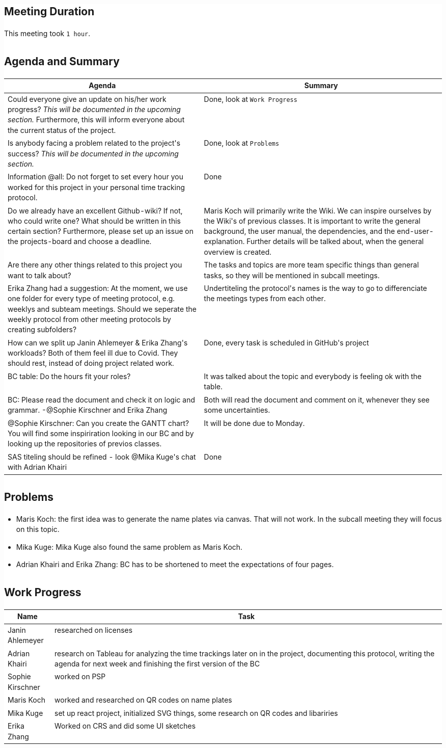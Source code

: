 ## Meeting Duration

This meeting took ```1 hour```.

## Agenda and Summary


|Agenda          |Summary                      |
|----------------|-----------------------------|
|Could everyone give an update on his/her work progress? *This will be documented in the upcoming section.* Furthermore, this will inform everyone about the current status of the project.                |Done, look at ```Work Progress```                             |
|Is anybody facing a problem related to the project's success? *This will be documented in the upcoming section.*                |Done, look at ```Problems```                             |
|Information @all: Do not forget to set every hour you worked for this project in your personal time tracking protocol.                | Done                            |
|Do we already have an excellent Github-wiki? If not, who could write one? What should be written in this certain section? Furthermore, please set up an issue on the projects-board and choose a deadline.                |Maris Koch will primarily write the Wiki. We can inspire ourselves by the Wiki's of previous classes. It is important to write the general background, the user manual, the dependencies, and the end-user-explanation. Further details will be talked about, when the general overview is created.                             |
|Are there any other things related to this project you want to talk about?                |The tasks and topics are more team specific things than general tasks, so they will be mentioned in subcall meetings.                             |
|Erika Zhang had a suggestion: At the moment, we use one folder for every type of meeting protocol, e.g. weeklys and subteam meetings. Should we seperate the weekly protocol from other meeting protocols by creating subfolders?                |Undertiteling the protocol's names is the way to go to differenciate the meetings types from each other.                             |
|How can we split up Janin Ahlemeyer & Erika Zhang's workloads? Both of them feel ill due to Covid. They should rest, instead of doing project related work.|Done, every task is scheduled in GitHub's project|
|BC table: Do the hours fit your roles?|It was talked about the topic and everybody is feeling ok with the table.|
|BC: Please read the document and check it on logic and grammar. -@Sophie Kirschner and Erika Zhang|Both will read the document and comment on it, whenever they see some uncertainties.|
|@Sophie Kirschner: Can you create the GANTT chart? You will find some inspiriration looking in our BC and by looking up the repositories of previos classes.|It will be done due to Monday.|
|SAS titeling should be refined - look @Mika Kuge's chat with Adrian Khairi|Done|

## Problems

* Maris Koch: the first idea was to generate the name plates via canvas. That will not work. In the subcall meeting they will focus on this topic.

* Mika Kuge: Mika Kuge also found the same problem as Maris Koch.

* Adrian Khairi and Erika Zhang: BC has to be shortened to meet the expectations of four pages.

## Work Progress


|Name            |Task                         |
|----------------|-----------------------------|
|Janin Ahlemeyer |researched on licenses       |
|Adrian Khairi   |research on Tableau for analyzing the time trackings later on in the project, documenting this protocol, writing the agenda for next week and finishing the first version of the BC                        |
|Sophie Kirschner|worked on PSP|
|Maris Koch      |worked and researched on QR codes on name plates|
|Mika Kuge       |set up react project, initialized SVG things, some research on QR codes and libariries|
|Erika Zhang     |Worked on CRS and did some UI sketches|
